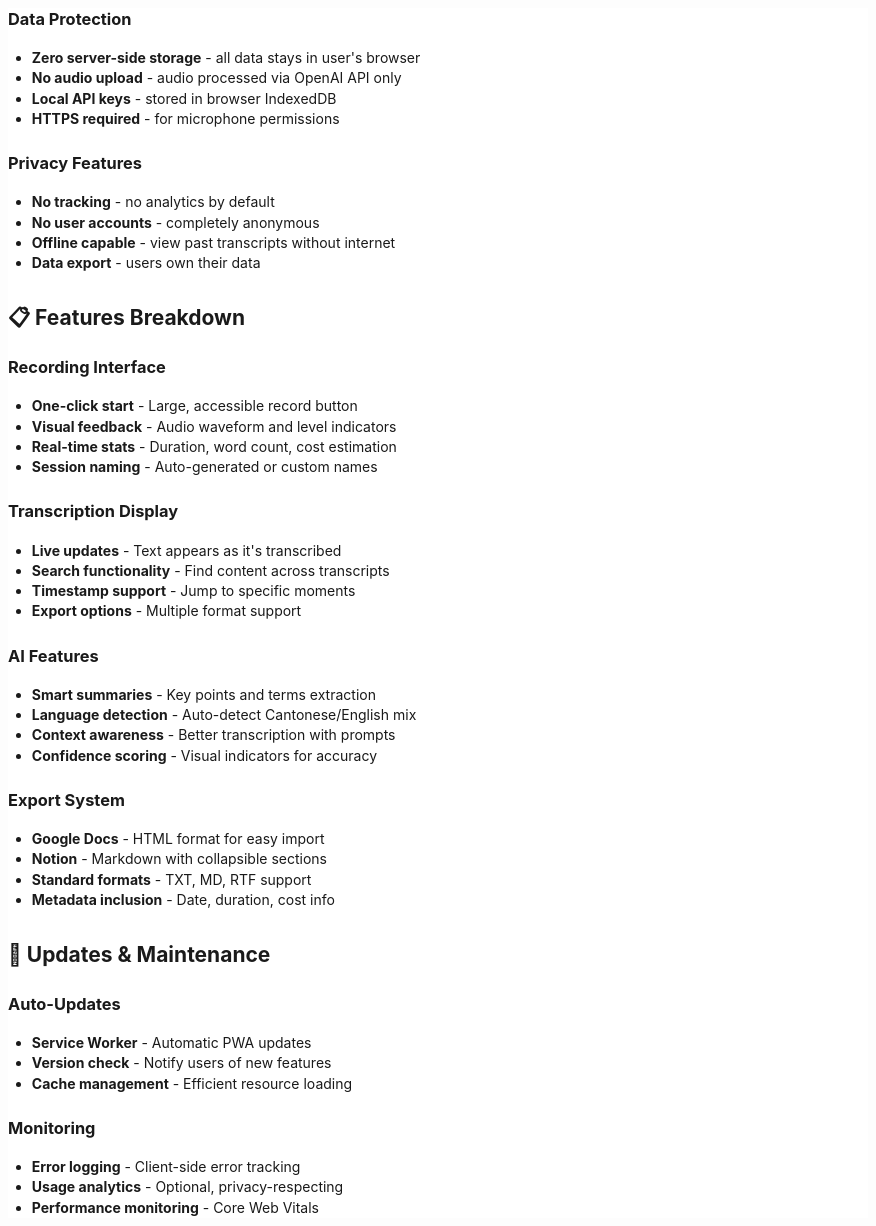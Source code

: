 ### Data Protection
- **Zero server-side storage** - all data stays in user's browser
- **No audio upload** - audio processed via OpenAI API only
- **Local API keys** - stored in browser IndexedDB
- **HTTPS required** - for microphone permissions

### Privacy Features
- **No tracking** - no analytics by default
- **No user accounts** - completely anonymous
- **Offline capable** - view past transcripts without internet
- **Data export** - users own their data

## 📋 Features Breakdown

### Recording Interface
- **One-click start** - Large, accessible record button
- **Visual feedback** - Audio waveform and level indicators
- **Real-time stats** - Duration, word count, cost estimation
- **Session naming** - Auto-generated or custom names

### Transcription Display
- **Live updates** - Text appears as it's transcribed
- **Search functionality** - Find content across transcripts
- **Timestamp support** - Jump to specific moments
- **Export options** - Multiple format support

### AI Features
- **Smart summaries** - Key points and terms extraction
- **Language detection** - Auto-detect Cantonese/English mix
- **Context awareness** - Better transcription with prompts
- **Confidence scoring** - Visual indicators for accuracy

### Export System
- **Google Docs** - HTML format for easy import
- **Notion** - Markdown with collapsible sections
- **Standard formats** - TXT, MD, RTF support
- **Metadata inclusion** - Date, duration, cost info

## 🔄 Updates & Maintenance

### Auto-Updates
- **Service Worker** - Automatic PWA updates
- **Version check** - Notify users of new features
- **Cache management** - Efficient resource loading

### Monitoring
- **Error logging** - Client-side error tracking
- **Usage analytics** - Optional, privacy-respecting
- **Performance monitoring** - Core Web Vitals
